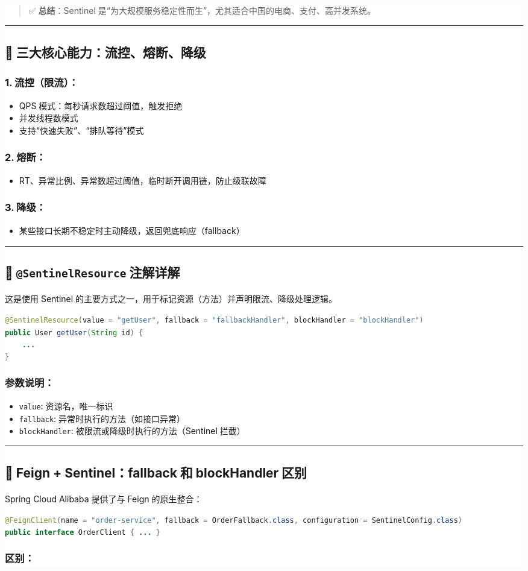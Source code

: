 > ✅ **总结**：Sentinel 是“为大规模服务稳定性而生”，尤其适合中国的电商、支付、高并发系统。

------

## 🔺 三大核心能力：流控、熔断、降级

### 1. 流控（限流）：

- QPS 模式：每秒请求数超过阈值，触发拒绝
- 并发线程数模式
- 支持“快速失败”、“排队等待”模式

### 2. 熔断：

- RT、异常比例、异常数超过阈值，临时断开调用链，防止级联故障

### 3. 降级：

- 某些接口长期不稳定时主动降级，返回兜底响应（fallback）

------

## 🔧 `@SentinelResource` 注解详解

这是使用 Sentinel 的主要方式之一，用于标记资源（方法）并声明限流、降级处理逻辑。

```java
@SentinelResource(value = "getUser", fallback = "fallbackHandler", blockHandler = "blockHandler")
public User getUser(String id) {
    ...
}
```

### 参数说明：

- `value`: 资源名，唯一标识
- `fallback`: 异常时执行的方法（如接口异常）
- `blockHandler`: 被限流或降级时执行的方法（Sentinel 拦截）

------

## 🤝 Feign + Sentinel：fallback 和 blockHandler 区别

Spring Cloud Alibaba 提供了与 Feign 的原生整合：

```java
@FeignClient(name = "order-service", fallback = OrderFallback.class, configuration = SentinelConfig.class)
public interface OrderClient { ... }
```

### 区别：

